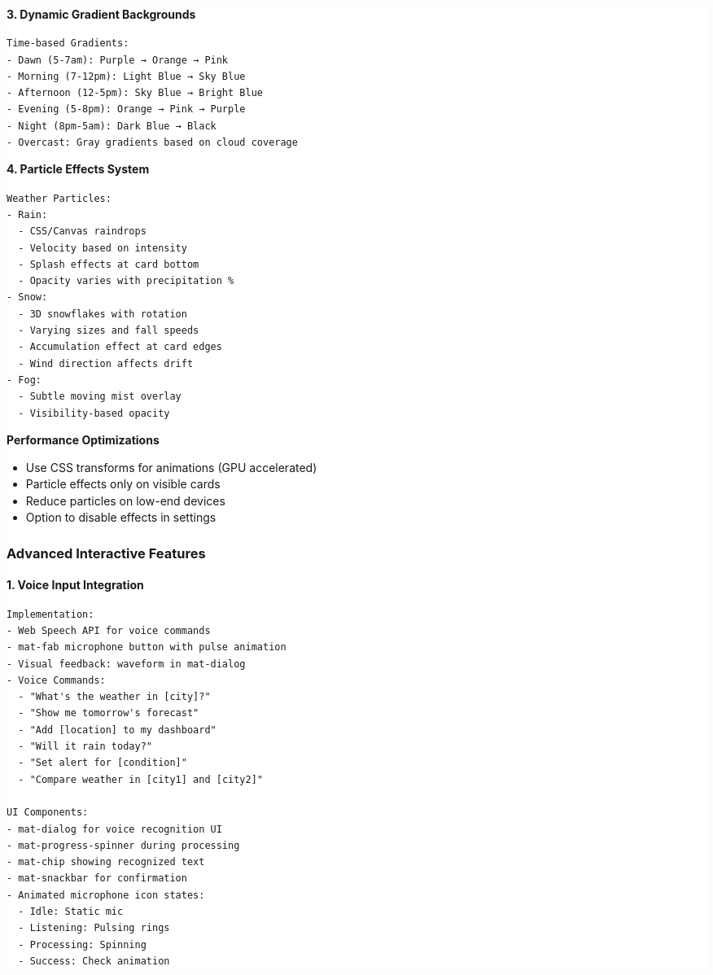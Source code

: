**3. Dynamic Gradient Backgrounds**
```
Time-based Gradients:
- Dawn (5-7am): Purple → Orange → Pink
- Morning (7-12pm): Light Blue → Sky Blue
- Afternoon (12-5pm): Sky Blue → Bright Blue
- Evening (5-8pm): Orange → Pink → Purple
- Night (8pm-5am): Dark Blue → Black
- Overcast: Gray gradients based on cloud coverage
```

**4. Particle Effects System**
```
Weather Particles:
- Rain: 
  - CSS/Canvas raindrops
  - Velocity based on intensity
  - Splash effects at card bottom
  - Opacity varies with precipitation %
- Snow:
  - 3D snowflakes with rotation
  - Varying sizes and fall speeds
  - Accumulation effect at card edges
  - Wind direction affects drift
- Fog:
  - Subtle moving mist overlay
  - Visibility-based opacity
```

**Performance Optimizations**
- Use CSS transforms for animations (GPU accelerated)
- Particle effects only on visible cards
- Reduce particles on low-end devices
- Option to disable effects in settings

### Advanced Interactive Features

**1. Voice Input Integration**
```
Implementation:
- Web Speech API for voice commands
- mat-fab microphone button with pulse animation
- Visual feedback: waveform in mat-dialog
- Voice Commands:
  - "What's the weather in [city]?"
  - "Show me tomorrow's forecast"
  - "Add [location] to my dashboard"
  - "Will it rain today?"
  - "Set alert for [condition]"
  - "Compare weather in [city1] and [city2]"
  
UI Components:
- mat-dialog for voice recognition UI
- mat-progress-spinner during processing
- mat-chip showing recognized text
- mat-snackbar for confirmation
- Animated microphone icon states:
  - Idle: Static mic
  - Listening: Pulsing rings
  - Processing: Spinning
  - Success: Check animation
```
